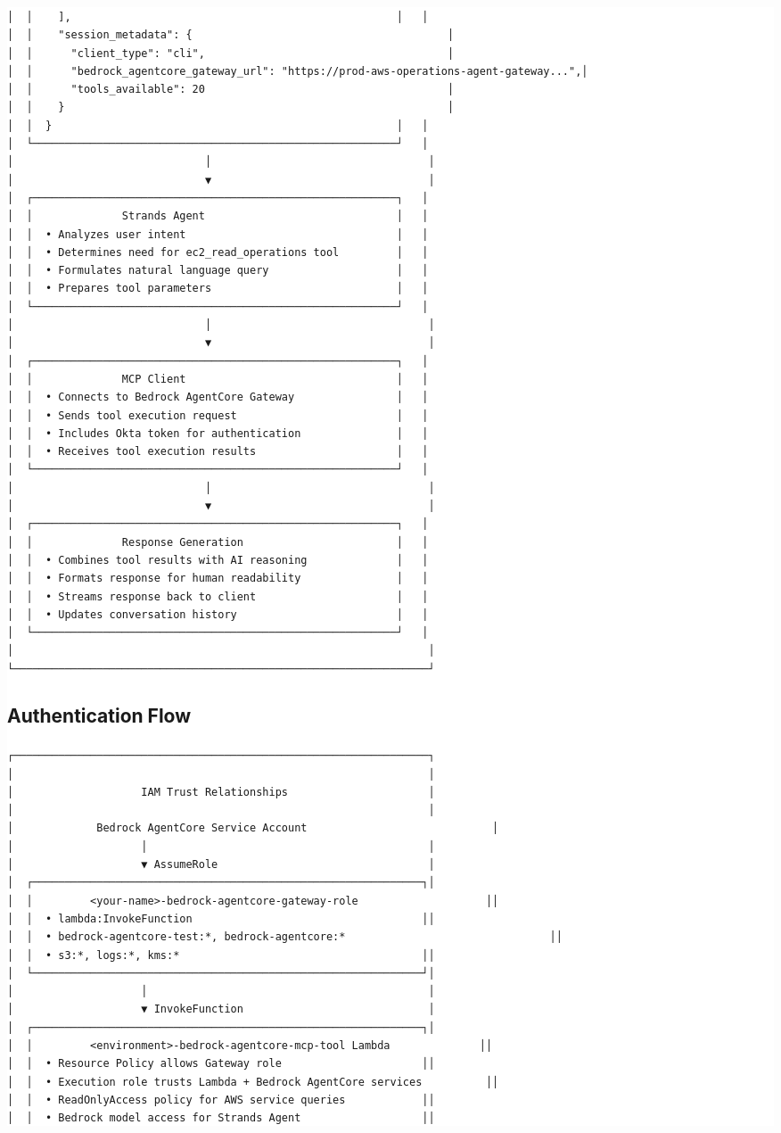 ```
│  │    ],                                                   │   │
│  │    "session_metadata": {                                        │
│  │      "client_type": "cli",                                      │
│  │      "bedrock_agentcore_gateway_url": "https://prod-aws-operations-agent-gateway...",│
│  │      "tools_available": 20                                      │
│  │    }                                                            │
│  │  }                                                      │   │
│  └─────────────────────────────────────────────────────────┘   │
│                              │                                  │
│                              ▼                                  │
│  ┌─────────────────────────────────────────────────────────┐   │
│  │              Strands Agent                              │   │
│  │  • Analyzes user intent                                 │   │
│  │  • Determines need for ec2_read_operations tool         │   │
│  │  • Formulates natural language query                    │   │
│  │  • Prepares tool parameters                             │   │
│  └─────────────────────────────────────────────────────────┘   │
│                              │                                  │
│                              ▼                                  │
│  ┌─────────────────────────────────────────────────────────┐   │
│  │              MCP Client                                 │   │
│  │  • Connects to Bedrock AgentCore Gateway                │   │
│  │  • Sends tool execution request                         │   │
│  │  • Includes Okta token for authentication               │   │
│  │  • Receives tool execution results                      │   │
│  └─────────────────────────────────────────────────────────┘   │
│                              │                                  │
│                              ▼                                  │
│  ┌─────────────────────────────────────────────────────────┐   │
│  │              Response Generation                        │   │
│  │  • Combines tool results with AI reasoning              │   │
│  │  • Formats response for human readability               │   │
│  │  • Streams response back to client                      │   │
│  │  • Updates conversation history                         │   │
│  └─────────────────────────────────────────────────────────┘   │
│                                                                 │
└─────────────────────────────────────────────────────────────────┘
```

## Authentication Flow

```
┌─────────────────────────────────────────────────────────────────┐
│                                                                 │
│                    IAM Trust Relationships                      │
│                                                                 │
│             Bedrock AgentCore Service Account                             │
│                    │                                            │
│                    ▼ AssumeRole                                 │
│  ┌─────────────────────────────────────────────────────────────┐│
│  │         <your-name>-bedrock-agentcore-gateway-role                    ││
│  │  • lambda:InvokeFunction                                    ││
│  │  • bedrock-agentcore-test:*, bedrock-agentcore:*                                ││
│  │  • s3:*, logs:*, kms:*                                      ││
│  └─────────────────────────────────────────────────────────────┘│
│                    │                                            │
│                    ▼ InvokeFunction                             │
│  ┌─────────────────────────────────────────────────────────────┐│
│  │         <environment>-bedrock-agentcore-mcp-tool Lambda              ││
│  │  • Resource Policy allows Gateway role                      ││
│  │  • Execution role trusts Lambda + Bedrock AgentCore services          ││
│  │  • ReadOnlyAccess policy for AWS service queries            ││
│  │  • Bedrock model access for Strands Agent                   ││
```